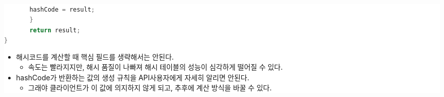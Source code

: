  ```java
        hashCode = result;
        }
        return result;
}
 ```
 
  - 해시코드를 계산할 때 핵심 필드를 생략해서는 안된다.
    - 속도는 빨라지지만, 해시 품질이 나빠져 해시 테이블의 성능이 심각하게 떨어질 수 있다.
  - hashCode가 반환하는 값의 생성 규칙을 API사용자에게 자세히 알리면 안된다.
    - 그래야 클라이언트가 이 값에 의지하지 않게 되고, 추후에 계산 방식을 바꿀 수 있다. 
